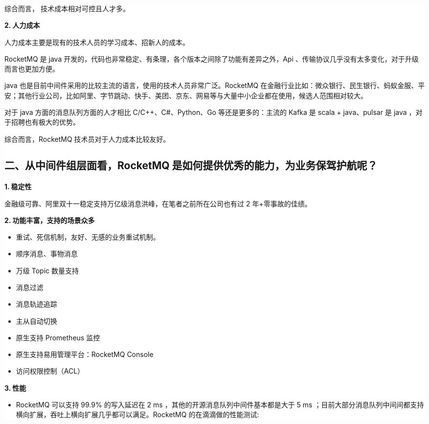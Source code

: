 综合而言， 技术成本相对可控且人才多。

**2. 人力成本**

人力成本主要是现有的技术人员的学习成本、招新人的成本。

RocketMQ 是 java 开发的，代码也非常稳定、有条理，各个版本之间除了功能有差异之外，Api 、传输协议几乎没有太多变化，对于升级而言也更加方便。

java 也是目前中间件采用的比较主流的语言，使用的技术人员非常广泛。RocketMQ 在金融行业比如：微众银行、民生银行、蚂蚁金服、平安；其他行业公司，比如阿里、字节跳动、快手、美团、京东、网易等与大量中小企业都在使用，候选人范围相对较大。



对于 java 方面的消息队列方面的人才相比 C/C++、C#、Python、Go 等还是更多的：主流的 Kafka 是 scala + java、pulsar 是 java ，对于招聘也有极大的优势。

综合而言，RocketMQ 技术员对于人力成本比较友好。

## **二、从中间件组层面看，RocketMQ 是如何提供优秀的能力，为业务保驾护航呢？**


**1. 稳定性**

金融级可靠、阿里双十一稳定支持万亿级消息洪峰，在笔者之前所在公司也有过 2 年+零事故的佳绩。

**2. 功能丰富，支持的场景众多**



- 重试、死信机制，友好、无感的业务重试机制。



- 顺序消息、事物消息



- 万级 Topic 数量支持



- 消息过滤



- 消息轨迹追踪



- 主从自动切换



- 原生支持 Prometheus 监控



- 原生支持易用管理平台：RocketMQ Console



- 访问权限控制（ACL）



**3. 性能**



- RocketMQ 可以支持 99.9% 的写入延迟在 2 ms ，其他的开源消息队列中间件基本都是大于 5 ms ；目前大部分消息队列中间间都支持横向扩展，吞吐上横向扩展几乎都可以满足。RocketMQ 的在滴滴做的性能测试:
